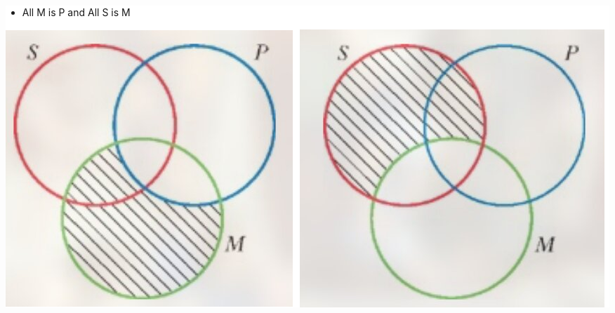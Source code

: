- All M is P and All S is M
<style>
    .image-container {
        display: flex;
    }

    .image-container img {
        margin-right: 10px;
    }
</style>

<div class="image-container">
    <img src="assets/logic/all-m-is-p.jpg" alt="All M is P">
    <img src="assets/logic/all-s-is-m.jpg" alt="All S is M">
</div>
